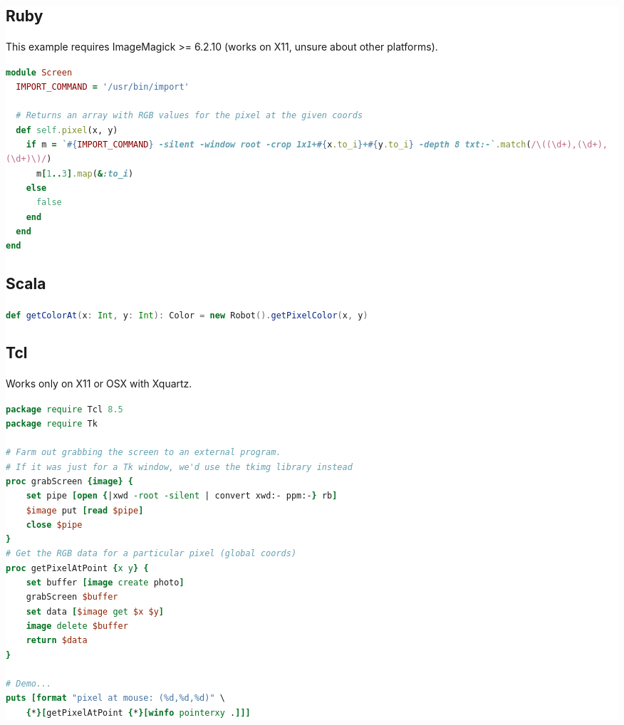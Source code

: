 

## Ruby


This example requires ImageMagick >= 6.2.10 (works on X11, unsure about other platforms).


```ruby
module Screen
  IMPORT_COMMAND = '/usr/bin/import'

  # Returns an array with RGB values for the pixel at the given coords
  def self.pixel(x, y)
    if m = `#{IMPORT_COMMAND} -silent -window root -crop 1x1+#{x.to_i}+#{y.to_i} -depth 8 txt:-`.match(/\((\d+),(\d+),(\d+)\)/)
      m[1..3].map(&:to_i)
    else
      false
    end
  end
end
```



## Scala

```Scala
def getColorAt(x: Int, y: Int): Color = new Robot().getPixelColor(x, y)
```



## Tcl

Works only on X11 or OSX with Xquartz.

```tcl
package require Tcl 8.5
package require Tk

# Farm out grabbing the screen to an external program.
# If it was just for a Tk window, we'd use the tkimg library instead
proc grabScreen {image} {
    set pipe [open {|xwd -root -silent | convert xwd:- ppm:-} rb]
    $image put [read $pipe]
    close $pipe
}
# Get the RGB data for a particular pixel (global coords)
proc getPixelAtPoint {x y} {
    set buffer [image create photo]
    grabScreen $buffer
    set data [$image get $x $y]
    image delete $buffer
    return $data
}

# Demo...
puts [format "pixel at mouse: (%d,%d,%d)" \
    {*}[getPixelAtPoint {*}[winfo pointerxy .]]]
```
